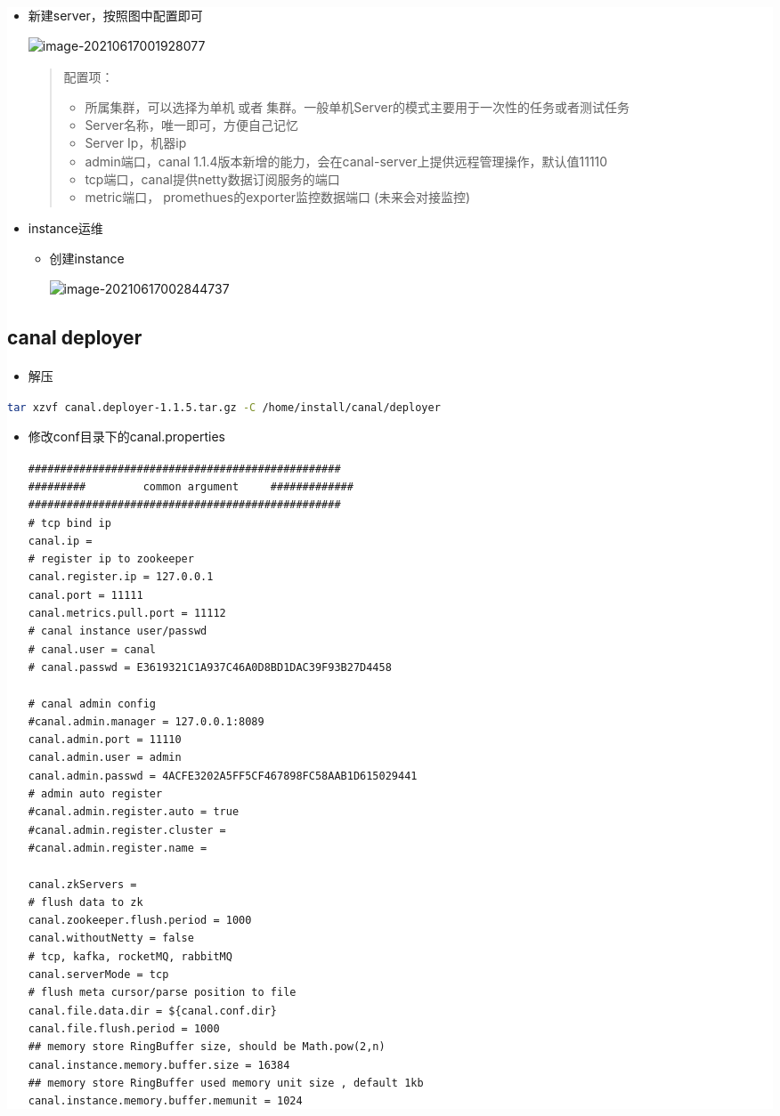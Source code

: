 - 新建server，按照图中配置即可

  ![image-20210617001928077](https://io.storyxc.com/image-20210617001928077.png)

  > 配置项：
  >
  > - 所属集群，可以选择为单机 或者 集群。一般单机Server的模式主要用于一次性的任务或者测试任务
  > - Server名称，唯一即可，方便自己记忆
  > - Server Ip，机器ip
  > - admin端口，canal 1.1.4版本新增的能力，会在canal-server上提供远程管理操作，默认值11110
  > - tcp端口，canal提供netty数据订阅服务的端口
  > - metric端口， promethues的exporter监控数据端口 (未来会对接监控)

- instance运维

  - 创建instance

    ![image-20210617002844737](https://io.storyxc.com/image-20210617002844737.png)

## canal deployer

- 解压

```bash
tar xzvf canal.deployer-1.1.5.tar.gz -C /home/install/canal/deployer
```

- 修改conf目录下的canal.properties

  ```properties
  #################################################
  ######### 		common argument		#############
  #################################################
  # tcp bind ip
  canal.ip =
  # register ip to zookeeper
  canal.register.ip = 127.0.0.1
  canal.port = 11111
  canal.metrics.pull.port = 11112
  # canal instance user/passwd
  # canal.user = canal
  # canal.passwd = E3619321C1A937C46A0D8BD1DAC39F93B27D4458
  
  # canal admin config
  #canal.admin.manager = 127.0.0.1:8089
  canal.admin.port = 11110
  canal.admin.user = admin
  canal.admin.passwd = 4ACFE3202A5FF5CF467898FC58AAB1D615029441
  # admin auto register
  #canal.admin.register.auto = true
  #canal.admin.register.cluster =
  #canal.admin.register.name =
  
  canal.zkServers =
  # flush data to zk
  canal.zookeeper.flush.period = 1000
  canal.withoutNetty = false
  # tcp, kafka, rocketMQ, rabbitMQ
  canal.serverMode = tcp
  # flush meta cursor/parse position to file
  canal.file.data.dir = ${canal.conf.dir}
  canal.file.flush.period = 1000
  ## memory store RingBuffer size, should be Math.pow(2,n)
  canal.instance.memory.buffer.size = 16384
  ## memory store RingBuffer used memory unit size , default 1kb
  canal.instance.memory.buffer.memunit = 1024 
  ```